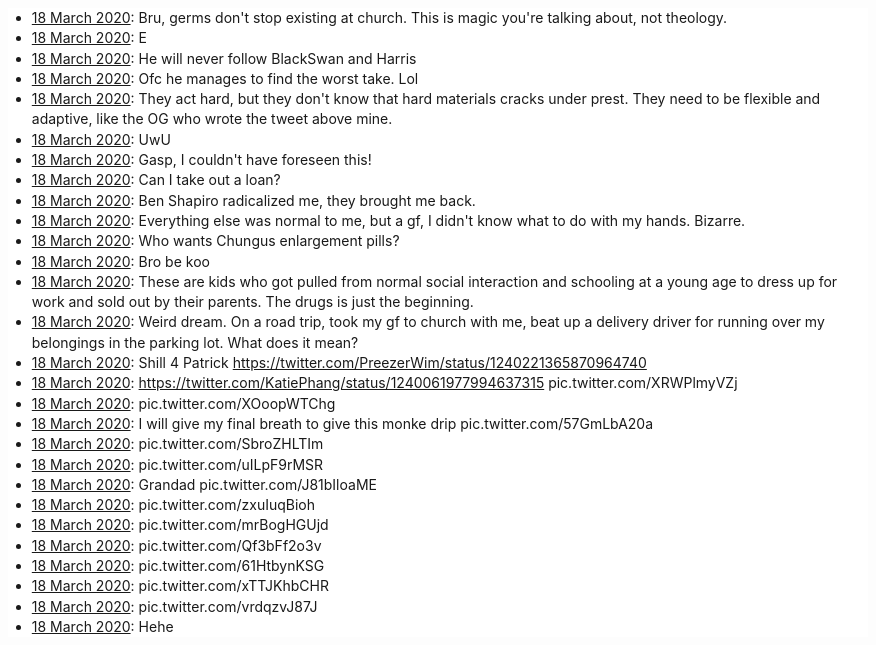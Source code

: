 * [18 March 2020](https://web.archive.org/web/20200318222814/https://twitter.com/HarrisJoggerr/status/1240383752766992386): Bru, germs don't stop existing at church. This is magic you're talking about, not theology. 
* [18 March 2020](https://web.archive.org/web/20200318210259/https://twitter.com/HarrisJoggerr/status/1240381841200369666): E 
* [18 March 2020](https://web.archive.org/web/20200318213220/https://twitter.com/HarrisJoggerr/status/1240379511448973312): He will never follow BlackSwan and Harris 
* [18 March 2020](https://web.archive.org/web/20200318234157/https://twitter.com/HarrisJoggerr/status/1240378481638244352): Ofc he manages to find the worst take. Lol 
* [18 March 2020](https://web.archive.org/web/20200318212947/https://twitter.com/HarrisJoggerr/status/1240375829399560201): They act hard, but they don't know that hard materials cracks under prest. They need to be flexible and adaptive, like the OG who wrote the tweet above mine. 
* [18 March 2020](https://web.archive.org/web/20200318222753/https://twitter.com/HarrisJoggerr/status/1240370202405191682): UwU 
* [18 March 2020](https://web.archive.org/web/20200318201520/https://twitter.com/HarrisJoggerr/status/1240367811781943296): Gasp, I couldn't have foreseen this! 
* [18 March 2020](https://web.archive.org/web/20200318203729/https://twitter.com/HarrisJoggerr/status/1240366768822136836): Can I take out a loan? 
* [18 March 2020](https://web.archive.org/web/20200318183456/https://twitter.com/HarrisJoggerr/status/1240341827011690501): Ben Shapiro radicalized me, they brought me back. 
* [18 March 2020](https://web.archive.org/web/20200318201918/https://twitter.com/HarrisJoggerr/status/1240320669503696898): Everything else was normal to me, but a gf, I didn't know what to do with my hands. Bizarre. 
* [18 March 2020](https://web.archive.org/web/20200318173216/https://twitter.com/HarrisJoggerr/status/1240320357799780354): Who wants Chungus enlargement pills? 
* [18 March 2020](https://web.archive.org/web/20200318173059/https://twitter.com/HarrisJoggerr/status/1240314444070236162): Bro be koo 
* [18 March 2020](https://web.archive.org/web/20200318164952/https://twitter.com/HarrisJoggerr/status/1240310359413661703): These are kids who got pulled from normal social interaction and schooling at a young age to dress up for work and sold out by their parents. The drugs is just the beginning. 
* [18 March 2020](https://web.archive.org/web/20200318154958/https://twitter.com/HarrisJoggerr/status/1240303849338015744): Weird dream. On a road trip, took my gf to church with me, beat up a delivery driver for running over my belongings in the parking lot. What does it mean? 
* [18 March 2020](https://web.archive.org/web/20200318103525/https://twitter.com/HarrisJoggerr/status/1240223697828556805): Shill 4 Patrick https://twitter.com/PreezerWim/status/1240221365870964740 
* [18 March 2020](https://web.archive.org/web/20200318101754/https://twitter.com/HarrisJoggerr/status/1240219680251535360): https://twitter.com/KatiePhang/status/1240061977994637315  pic.twitter.com/XRWPlmyVZj 
* [18 March 2020](https://web.archive.org/web/20200318095917/https://twitter.com/HarrisJoggerr/status/1240214190117261313): pic.twitter.com/XOoopWTChg 
* [18 March 2020](https://web.archive.org/web/20200318095917/https://twitter.com/HarrisJoggerr/status/1240214190117261313): I will give my final breath to give this monke drip pic.twitter.com/57GmLbA20a 
* [18 March 2020](https://web.archive.org/web/20200318095917/https://twitter.com/HarrisJoggerr/status/1240214190117261313): pic.twitter.com/SbroZHLTIm 
* [18 March 2020](https://web.archive.org/web/20200318095917/https://twitter.com/HarrisJoggerr/status/1240214190117261313): pic.twitter.com/uILpF9rMSR 
* [18 March 2020](https://web.archive.org/web/20200318095917/https://twitter.com/HarrisJoggerr/status/1240214190117261313): Grandad pic.twitter.com/J81bIloaME 
* [18 March 2020](https://web.archive.org/web/20200318095917/https://twitter.com/HarrisJoggerr/status/1240214190117261313): pic.twitter.com/zxuIuqBioh 
* [18 March 2020](https://web.archive.org/web/20200318095917/https://twitter.com/HarrisJoggerr/status/1240214190117261313): pic.twitter.com/mrBogHGUjd 
* [18 March 2020](https://web.archive.org/web/20200318095917/https://twitter.com/HarrisJoggerr/status/1240214190117261313): pic.twitter.com/Qf3bFf2o3v 
* [18 March 2020](https://web.archive.org/web/20200318095917/https://twitter.com/HarrisJoggerr/status/1240214190117261313): pic.twitter.com/61HtbynKSG 
* [18 March 2020](https://web.archive.org/web/20200318095917/https://twitter.com/HarrisJoggerr/status/1240214190117261313): pic.twitter.com/xTTJKhbCHR 
* [18 March 2020](https://web.archive.org/web/20200318095917/https://twitter.com/HarrisJoggerr/status/1240214190117261313): pic.twitter.com/vrdqzvJ87J 
* [18 March 2020](https://web.archive.org/web/20200318095917/https://twitter.com/HarrisJoggerr/status/1240214190117261313): Hehe 